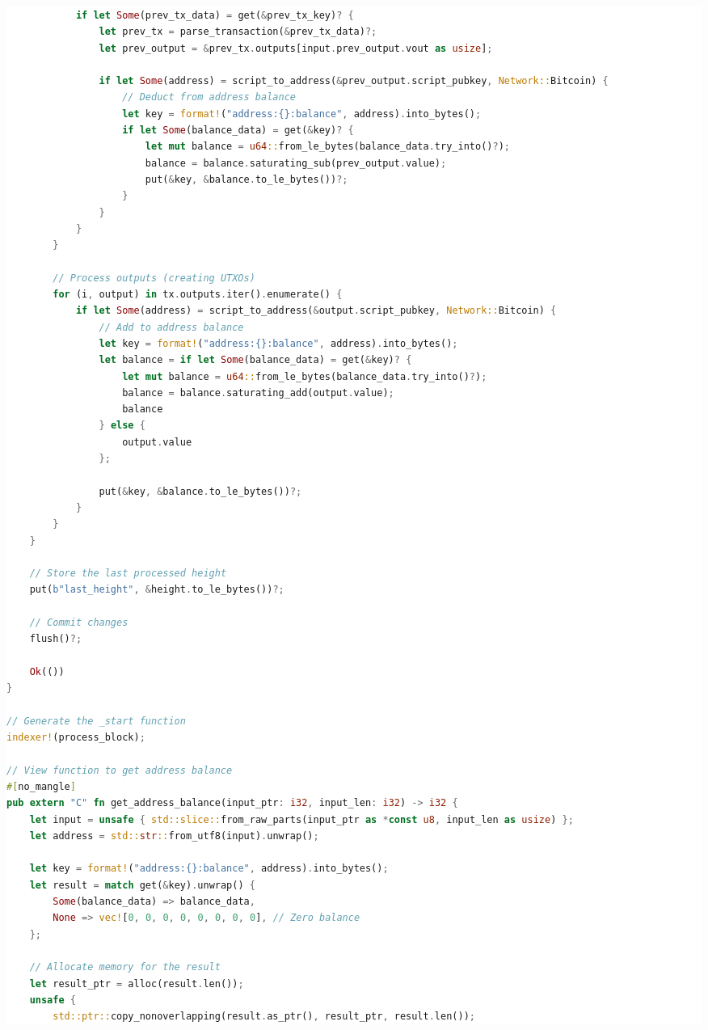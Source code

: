 ```rust
            if let Some(prev_tx_data) = get(&prev_tx_key)? {
                let prev_tx = parse_transaction(&prev_tx_data)?;
                let prev_output = &prev_tx.outputs[input.prev_output.vout as usize];
                
                if let Some(address) = script_to_address(&prev_output.script_pubkey, Network::Bitcoin) {
                    // Deduct from address balance
                    let key = format!("address:{}:balance", address).into_bytes();
                    if let Some(balance_data) = get(&key)? {
                        let mut balance = u64::from_le_bytes(balance_data.try_into()?);
                        balance = balance.saturating_sub(prev_output.value);
                        put(&key, &balance.to_le_bytes())?;
                    }
                }
            }
        }
        
        // Process outputs (creating UTXOs)
        for (i, output) in tx.outputs.iter().enumerate() {
            if let Some(address) = script_to_address(&output.script_pubkey, Network::Bitcoin) {
                // Add to address balance
                let key = format!("address:{}:balance", address).into_bytes();
                let balance = if let Some(balance_data) = get(&key)? {
                    let mut balance = u64::from_le_bytes(balance_data.try_into()?);
                    balance = balance.saturating_add(output.value);
                    balance
                } else {
                    output.value
                };
                
                put(&key, &balance.to_le_bytes())?;
            }
        }
    }
    
    // Store the last processed height
    put(b"last_height", &height.to_le_bytes())?;
    
    // Commit changes
    flush()?;
    
    Ok(())
}

// Generate the _start function
indexer!(process_block);

// View function to get address balance
#[no_mangle]
pub extern "C" fn get_address_balance(input_ptr: i32, input_len: i32) -> i32 {
    let input = unsafe { std::slice::from_raw_parts(input_ptr as *const u8, input_len as usize) };
    let address = std::str::from_utf8(input).unwrap();
    
    let key = format!("address:{}:balance", address).into_bytes();
    let result = match get(&key).unwrap() {
        Some(balance_data) => balance_data,
        None => vec![0, 0, 0, 0, 0, 0, 0, 0], // Zero balance
    };
    
    // Allocate memory for the result
    let result_ptr = alloc(result.len());
    unsafe {
        std::ptr::copy_nonoverlapping(result.as_ptr(), result_ptr, result.len());
```